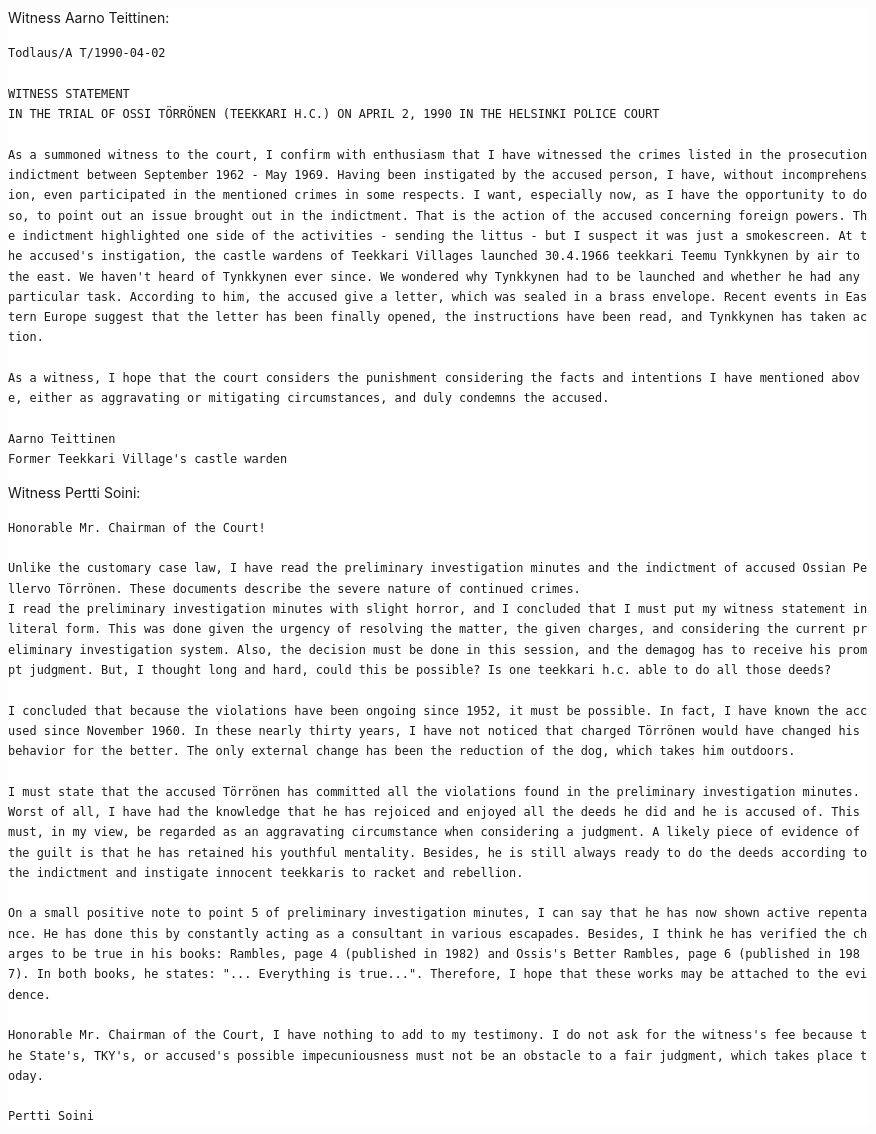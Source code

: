 Witness Aarno Teittinen:

```
Todlaus/A T/1990-04-02

WITNESS STATEMENT
IN THE TRIAL OF OSSI TÖRRÖNEN (TEEKKARI H.C.) ON APRIL 2, 1990 IN THE HELSINKI POLICE COURT

As a summoned witness to the court, I confirm with enthusiasm that I have witnessed the crimes listed in the prosecution indictment between September 1962 - May 1969. Having been instigated by the accused person, I have, without incomprehension, even participated in the mentioned crimes in some respects. I want, especially now, as I have the opportunity to do so, to point out an issue brought out in the indictment. That is the action of the accused concerning foreign powers. The indictment highlighted one side of the activities - sending the littus - but I suspect it was just a smokescreen. At the accused's instigation, the castle wardens of Teekkari Villages launched 30.4.1966 teekkari Teemu Tynkkynen by air to the east. We haven't heard of Tynkkynen ever since. We wondered why Tynkkynen had to be launched and whether he had any particular task. According to him, the accused give a letter, which was sealed in a brass envelope. Recent events in Eastern Europe suggest that the letter has been finally opened, the instructions have been read, and Tynkkynen has taken action.

As a witness, I hope that the court considers the punishment considering the facts and intentions I have mentioned above, either as aggravating or mitigating circumstances, and duly condemns the accused.

Aarno Teittinen
Former Teekkari Village's castle warden
```
Witness Pertti Soini:

```
Honorable Mr. Chairman of the Court!

Unlike the customary case law, I have read the preliminary investigation minutes and the indictment of accused Ossian Pellervo Törrönen. These documents describe the severe nature of continued crimes.
I read the preliminary investigation minutes with slight horror, and I concluded that I must put my witness statement in literal form. This was done given the urgency of resolving the matter, the given charges, and considering the current preliminary investigation system. Also, the decision must be done in this session, and the demagog has to receive his prompt judgment. But, I thought long and hard, could this be possible? Is one teekkari h.c. able to do all those deeds?

I concluded that because the violations have been ongoing since 1952, it must be possible. In fact, I have known the accused since November 1960. In these nearly thirty years, I have not noticed that charged Törrönen would have changed his behavior for the better. The only external change has been the reduction of the dog, which takes him outdoors.

I must state that the accused Törrönen has committed all the violations found in the preliminary investigation minutes. Worst of all, I have had the knowledge that he has rejoiced and enjoyed all the deeds he did and he is accused of. This must, in my view, be regarded as an aggravating circumstance when considering a judgment. A likely piece of evidence of the guilt is that he has retained his youthful mentality. Besides, he is still always ready to do the deeds according to the indictment and instigate innocent teekkaris to racket and rebellion.

On a small positive note to point 5 of preliminary investigation minutes, I can say that he has now shown active repentance. He has done this by constantly acting as a consultant in various escapades. Besides, I think he has verified the charges to be true in his books: Rambles, page 4 (published in 1982) and Ossis's Better Rambles, page 6 (published in 1987). In both books, he states: "... Everything is true...". Therefore, I hope that these works may be attached to the evidence.

Honorable Mr. Chairman of the Court, I have nothing to add to my testimony. I do not ask for the witness's fee because the State's, TKY's, or accused's possible impecuniousness must not be an obstacle to a fair judgment, which takes place today.

Pertti Soini
```